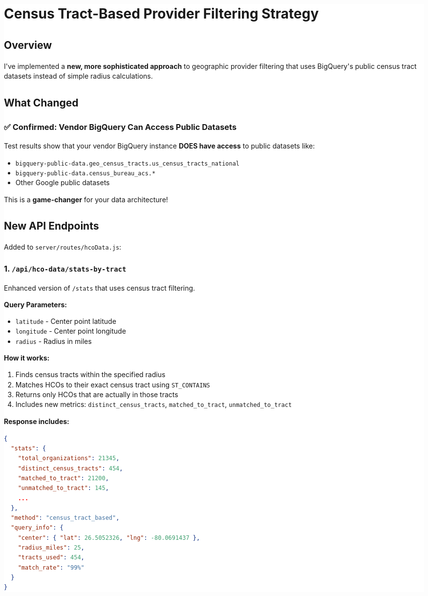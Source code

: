 # Census Tract-Based Provider Filtering Strategy

## Overview

I've implemented a **new, more sophisticated approach** to geographic provider filtering that uses BigQuery's public census tract datasets instead of simple radius calculations.

## What Changed

### ✅ Confirmed: Vendor BigQuery Can Access Public Datasets

Test results show that your vendor BigQuery instance **DOES have access** to public datasets like:
- `bigquery-public-data.geo_census_tracts.us_census_tracts_national`
- `bigquery-public-data.census_bureau_acs.*`
- Other Google public datasets

This is a **game-changer** for your data architecture!

## New API Endpoints

Added to `server/routes/hcoData.js`:

### 1. `/api/hco-data/stats-by-tract`
Enhanced version of `/stats` that uses census tract filtering.

**Query Parameters:**
- `latitude` - Center point latitude
- `longitude` - Center point longitude  
- `radius` - Radius in miles

**How it works:**
1. Finds census tracts within the specified radius
2. Matches HCOs to their exact census tract using `ST_CONTAINS`
3. Returns only HCOs that are actually in those tracts
4. Includes new metrics: `distinct_census_tracts`, `matched_to_tract`, `unmatched_to_tract`

**Response includes:**
```json
{
  "stats": {
    "total_organizations": 21345,
    "distinct_census_tracts": 454,
    "matched_to_tract": 21200,
    "unmatched_to_tract": 145,
    ...
  },
  "method": "census_tract_based",
  "query_info": {
    "center": { "lat": 26.5052326, "lng": -80.0691437 },
    "radius_miles": 25,
    "tracts_used": 454,
    "match_rate": "99%"
  }
}
```
